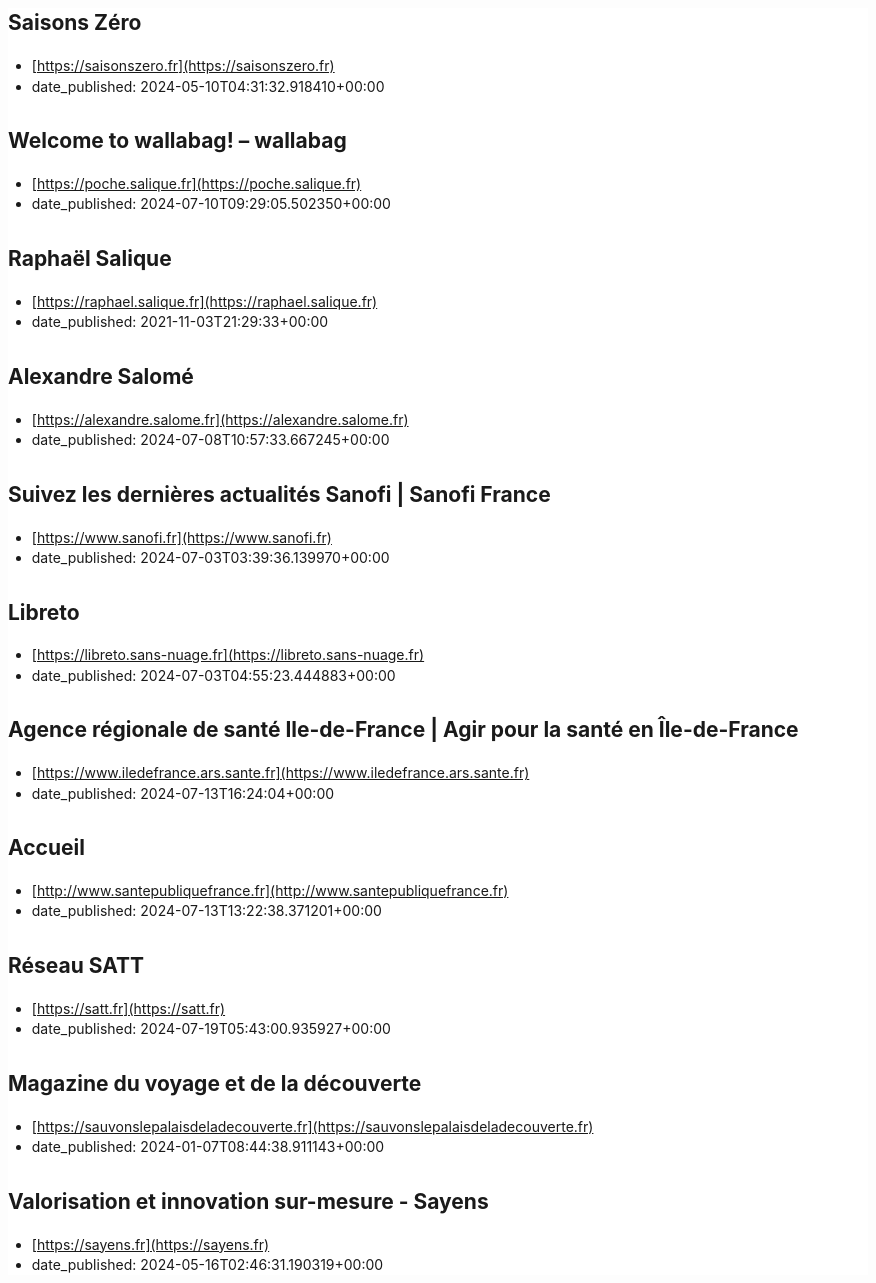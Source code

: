  ## Saisons Zéro
 - [https://saisonszero.fr](https://saisonszero.fr)
 - date_published: 2024-05-10T04:31:32.918410+00:00

 ## Welcome to wallabag! – wallabag
 - [https://poche.salique.fr](https://poche.salique.fr)
 - date_published: 2024-07-10T09:29:05.502350+00:00

 ## Raphaël Salique
 - [https://raphael.salique.fr](https://raphael.salique.fr)
 - date_published: 2021-11-03T21:29:33+00:00

 ## Alexandre Salomé
 - [https://alexandre.salome.fr](https://alexandre.salome.fr)
 - date_published: 2024-07-08T10:57:33.667245+00:00

 ## Suivez les dernières actualités Sanofi | Sanofi France
 - [https://www.sanofi.fr](https://www.sanofi.fr)
 - date_published: 2024-07-03T03:39:36.139970+00:00

 ## Libreto
 - [https://libreto.sans-nuage.fr](https://libreto.sans-nuage.fr)
 - date_published: 2024-07-03T04:55:23.444883+00:00

 ## Agence régionale de santé Ile-de-France | Agir pour la santé en Île-de-France
 - [https://www.iledefrance.ars.sante.fr](https://www.iledefrance.ars.sante.fr)
 - date_published: 2024-07-13T16:24:04+00:00

 ## Accueil
 - [http://www.santepubliquefrance.fr](http://www.santepubliquefrance.fr)
 - date_published: 2024-07-13T13:22:38.371201+00:00

 ## Réseau SATT
 - [https://satt.fr](https://satt.fr)
 - date_published: 2024-07-19T05:43:00.935927+00:00

 ## Magazine du voyage et de la découverte
 - [https://sauvonslepalaisdeladecouverte.fr](https://sauvonslepalaisdeladecouverte.fr)
 - date_published: 2024-01-07T08:44:38.911143+00:00

 ## Valorisation et innovation sur-mesure - Sayens
 - [https://sayens.fr](https://sayens.fr)
 - date_published: 2024-05-16T02:46:31.190319+00:00

